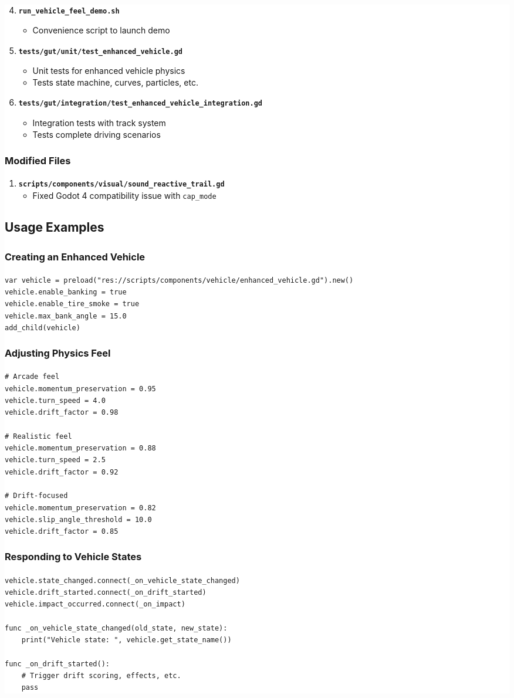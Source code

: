 4. **`run_vehicle_feel_demo.sh`**
   - Convenience script to launch demo

5. **`tests/gut/unit/test_enhanced_vehicle.gd`**
   - Unit tests for enhanced vehicle physics
   - Tests state machine, curves, particles, etc.

6. **`tests/gut/integration/test_enhanced_vehicle_integration.gd`**
   - Integration tests with track system
   - Tests complete driving scenarios

### Modified Files
1. **`scripts/components/visual/sound_reactive_trail.gd`**
   - Fixed Godot 4 compatibility issue with `cap_mode`

## Usage Examples

### Creating an Enhanced Vehicle
```gdscript
var vehicle = preload("res://scripts/components/vehicle/enhanced_vehicle.gd").new()
vehicle.enable_banking = true
vehicle.enable_tire_smoke = true
vehicle.max_bank_angle = 15.0
add_child(vehicle)
```

### Adjusting Physics Feel
```gdscript
# Arcade feel
vehicle.momentum_preservation = 0.95
vehicle.turn_speed = 4.0
vehicle.drift_factor = 0.98

# Realistic feel
vehicle.momentum_preservation = 0.88
vehicle.turn_speed = 2.5
vehicle.drift_factor = 0.92

# Drift-focused
vehicle.momentum_preservation = 0.82
vehicle.slip_angle_threshold = 10.0
vehicle.drift_factor = 0.85
```

### Responding to Vehicle States
```gdscript
vehicle.state_changed.connect(_on_vehicle_state_changed)
vehicle.drift_started.connect(_on_drift_started)
vehicle.impact_occurred.connect(_on_impact)

func _on_vehicle_state_changed(old_state, new_state):
    print("Vehicle state: ", vehicle.get_state_name())

func _on_drift_started():
    # Trigger drift scoring, effects, etc.
    pass
```
